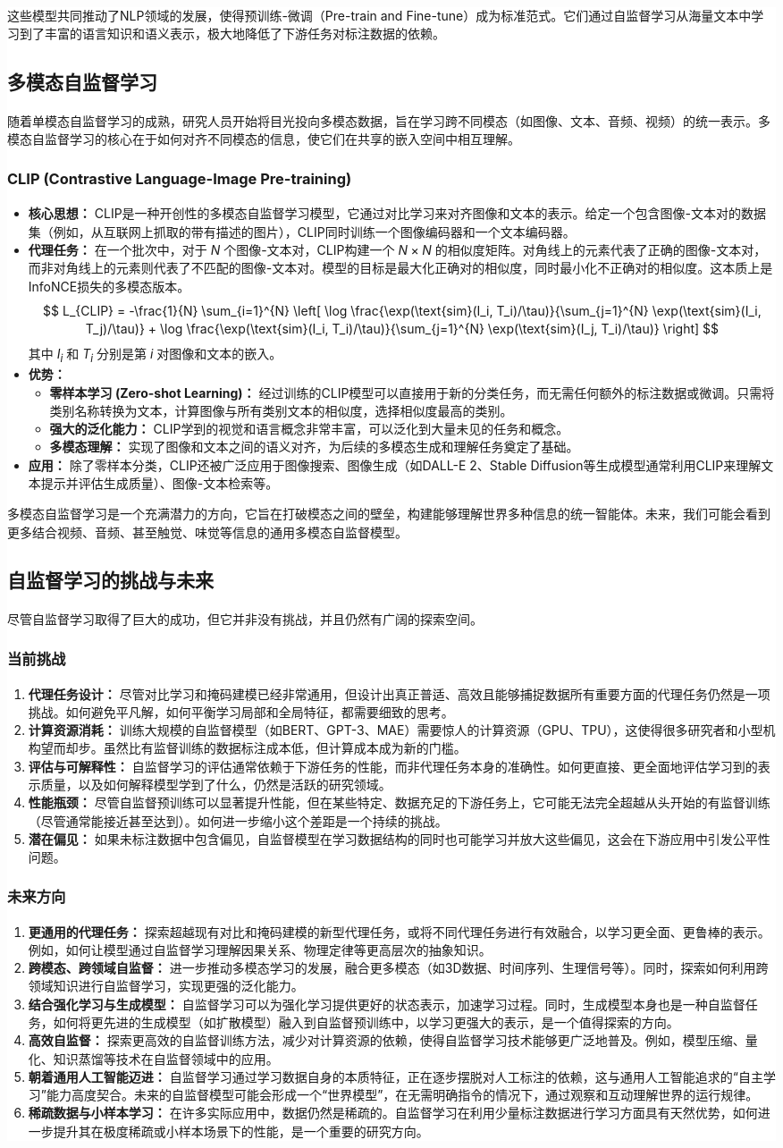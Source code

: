 这些模型共同推动了NLP领域的发展，使得预训练-微调（Pre-train and Fine-tune）成为标准范式。它们通过自监督学习从海量文本中学习到了丰富的语言知识和语义表示，极大地降低了下游任务对标注数据的依赖。

## 多模态自监督学习

随着单模态自监督学习的成熟，研究人员开始将目光投向多模态数据，旨在学习跨不同模态（如图像、文本、音频、视频）的统一表示。多模态自监督学习的核心在于如何对齐不同模态的信息，使它们在共享的嵌入空间中相互理解。

### CLIP (Contrastive Language-Image Pre-training)

*   **核心思想：** CLIP是一种开创性的多模态自监督学习模型，它通过对比学习来对齐图像和文本的表示。给定一个包含图像-文本对的数据集（例如，从互联网上抓取的带有描述的图片），CLIP同时训练一个图像编码器和一个文本编码器。
*   **代理任务：** 在一个批次中，对于 $N$ 个图像-文本对，CLIP构建一个 $N \times N$ 的相似度矩阵。对角线上的元素代表了正确的图像-文本对，而非对角线上的元素则代表了不匹配的图像-文本对。模型的目标是最大化正确对的相似度，同时最小化不正确对的相似度。这本质上是InfoNCE损失的多模态版本。
$$
L_{CLIP} = -\frac{1}{N} \sum_{i=1}^{N} \left[ \log \frac{\exp(\text{sim}(I_i, T_i)/\tau)}{\sum_{j=1}^{N} \exp(\text{sim}(I_i, T_j)/\tau)} + \log \frac{\exp(\text{sim}(I_i, T_i)/\tau)}{\sum_{j=1}^{N} \exp(\text{sim}(I_j, T_i)/\tau)} \right]
$$
其中 $I_i$ 和 $T_i$ 分别是第 $i$ 对图像和文本的嵌入。
*   **优势：**
    *   **零样本学习 (Zero-shot Learning)：** 经过训练的CLIP模型可以直接用于新的分类任务，而无需任何额外的标注数据或微调。只需将类别名称转换为文本，计算图像与所有类别文本的相似度，选择相似度最高的类别。
    *   **强大的泛化能力：** CLIP学到的视觉和语言概念非常丰富，可以泛化到大量未见的任务和概念。
    *   **多模态理解：** 实现了图像和文本之间的语义对齐，为后续的多模态生成和理解任务奠定了基础。
*   **应用：** 除了零样本分类，CLIP还被广泛应用于图像搜索、图像生成（如DALL-E 2、Stable Diffusion等生成模型通常利用CLIP来理解文本提示并评估生成质量）、图像-文本检索等。

多模态自监督学习是一个充满潜力的方向，它旨在打破模态之间的壁垒，构建能够理解世界多种信息的统一智能体。未来，我们可能会看到更多结合视频、音频、甚至触觉、味觉等信息的通用多模态自监督模型。

## 自监督学习的挑战与未来

尽管自监督学习取得了巨大的成功，但它并非没有挑战，并且仍然有广阔的探索空间。

### 当前挑战

1.  **代理任务设计：** 尽管对比学习和掩码建模已经非常通用，但设计出真正普适、高效且能够捕捉数据所有重要方面的代理任务仍然是一项挑战。如何避免平凡解，如何平衡学习局部和全局特征，都需要细致的思考。
2.  **计算资源消耗：** 训练大规模的自监督模型（如BERT、GPT-3、MAE）需要惊人的计算资源（GPU、TPU），这使得很多研究者和小型机构望而却步。虽然比有监督训练的数据标注成本低，但计算成本成为新的门槛。
3.  **评估与可解释性：** 自监督学习的评估通常依赖于下游任务的性能，而非代理任务本身的准确性。如何更直接、更全面地评估学习到的表示质量，以及如何解释模型学到了什么，仍然是活跃的研究领域。
4.  **性能瓶颈：** 尽管自监督预训练可以显著提升性能，但在某些特定、数据充足的下游任务上，它可能无法完全超越从头开始的有监督训练（尽管通常能接近甚至达到）。如何进一步缩小这个差距是一个持续的挑战。
5.  **潜在偏见：** 如果未标注数据中包含偏见，自监督模型在学习数据结构的同时也可能学习并放大这些偏见，这会在下游应用中引发公平性问题。

### 未来方向

1.  **更通用的代理任务：** 探索超越现有对比和掩码建模的新型代理任务，或将不同代理任务进行有效融合，以学习更全面、更鲁棒的表示。例如，如何让模型通过自监督学习理解因果关系、物理定律等更高层次的抽象知识。
2.  **跨模态、跨领域自监督：** 进一步推动多模态学习的发展，融合更多模态（如3D数据、时间序列、生理信号等）。同时，探索如何利用跨领域知识进行自监督学习，实现更强的泛化能力。
3.  **结合强化学习与生成模型：** 自监督学习可以为强化学习提供更好的状态表示，加速学习过程。同时，生成模型本身也是一种自监督任务，如何将更先进的生成模型（如扩散模型）融入到自监督预训练中，以学习更强大的表示，是一个值得探索的方向。
4.  **高效自监督：** 探索更高效的自监督训练方法，减少对计算资源的依赖，使得自监督学习技术能够更广泛地普及。例如，模型压缩、量化、知识蒸馏等技术在自监督领域中的应用。
5.  **朝着通用人工智能迈进：** 自监督学习通过学习数据自身的本质特征，正在逐步摆脱对人工标注的依赖，这与通用人工智能追求的“自主学习”能力高度契合。未来的自监督模型可能会形成一个“世界模型”，在无需明确指令的情况下，通过观察和互动理解世界的运行规律。
6.  **稀疏数据与小样本学习：** 在许多实际应用中，数据仍然是稀疏的。自监督学习在利用少量标注数据进行学习方面具有天然优势，如何进一步提升其在极度稀疏或小样本场景下的性能，是一个重要的研究方向。

